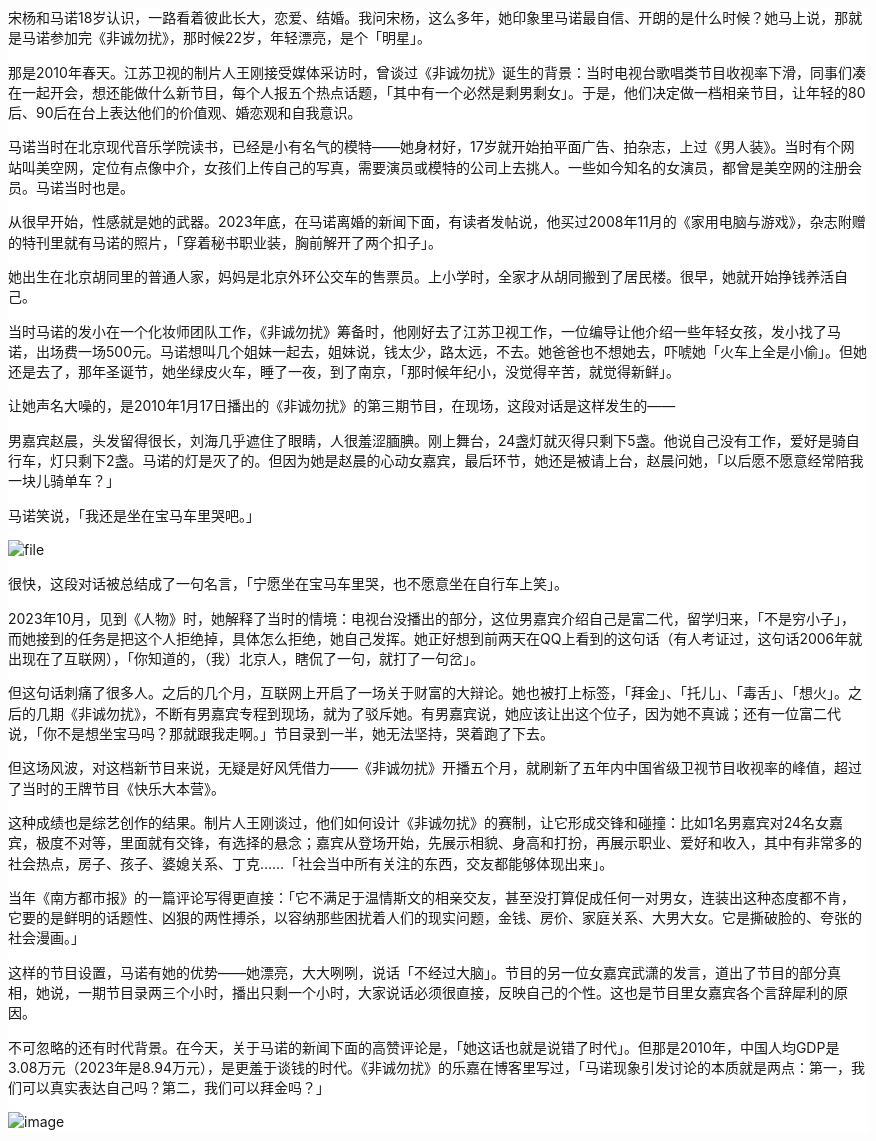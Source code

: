 
宋杨和马诺18岁认识，一路看着彼此长大，恋爱、结婚。我问宋杨，这么多年，她印象里马诺最自信、开朗的是什么时候？她马上说，那就是马诺参加完《非诚勿扰》，那时候22岁，年轻漂亮，是个「明星」。


那是2010年春天。江苏卫视的制片人王刚接受媒体采访时，曾谈过《非诚勿扰》诞生的背景：当时电视台歌唱类节目收视率下滑，同事们凑在一起开会，想还能做什么新节目，每个人报五个热点话题，「其中有一个必然是剩男剩女」。于是，他们决定做一档相亲节目，让年轻的80后、90后在台上表达他们的价值观、婚恋观和自我意识。


马诺当时在北京现代音乐学院读书，已经是小有名气的模特——她身材好，17岁就开始拍平面广告、拍杂志，上过《男人装》。当时有个网站叫美空网，定位有点像中介，女孩们上传自己的写真，需要演员或模特的公司上去挑人。一些如今知名的女演员，都曾是美空网的注册会员。马诺当时也是。


从很早开始，性感就是她的武器。2023年底，在马诺离婚的新闻下面，有读者发帖说，他买过2008年11月的《家用电脑与游戏》，杂志附赠的特刊里就有马诺的照片，「穿着秘书职业装，胸前解开了两个扣子」。


她出生在北京胡同里的普通人家，妈妈是北京外环公交车的售票员。上小学时，全家才从胡同搬到了居民楼。很早，她就开始挣钱养活自己。


当时马诺的发小在一个化妆师团队工作，《非诚勿扰》筹备时，他刚好去了江苏卫视工作，一位编导让他介绍一些年轻女孩，发小找了马诺，出场费一场500元。马诺想叫几个姐妹一起去，姐妹说，钱太少，路太远，不去。她爸爸也不想她去，吓唬她「火车上全是小偷」。但她还是去了，那年圣诞节，她坐绿皮火车，睡了一夜，到了南京，「那时候年纪小，没觉得辛苦，就觉得新鲜」。


让她声名大噪的，是2010年1月17日播出的《非诚勿扰》的第三期节目，在现场，这段对话是这样发生的——


男嘉宾赵晨，头发留得很长，刘海几乎遮住了眼睛，人很羞涩腼腆。刚上舞台，24盏灯就灭得只剩下5盏。他说自己没有工作，爱好是骑自行车，灯只剩下2盏。马诺的灯是灭了的。但因为她是赵晨的心动女嘉宾，最后环节，她还是被请上台，赵晨问她，「以后愿不愿意经常陪我一块儿骑单车？」


马诺笑说，「我还是坐在宝马车里哭吧。」


![file](https://chinadigitaltimes.net/chinese/files/2024/03/image-1711368441843.png)


很快，这段对话被总结成了一句名言，「宁愿坐在宝马车里哭，也不愿意坐在自行车上笑」。


2023年10月，见到《人物》时，她解释了当时的情境：电视台没播出的部分，这位男嘉宾介绍自己是富二代，留学归来，「不是穷小子」，而她接到的任务是把这个人拒绝掉，具体怎么拒绝，她自己发挥。她正好想到前两天在QQ上看到的这句话（有人考证过，这句话2006年就出现在了互联网），「你知道的，（我）北京人，瞎侃了一句，就打了一句岔」。


但这句话刺痛了很多人。之后的几个月，互联网上开启了一场关于财富的大辩论。她也被打上标签，「拜金」、「托儿」、「毒舌」、「想火」。之后的几期《非诚勿扰》，不断有男嘉宾专程到现场，就为了驳斥她。有男嘉宾说，她应该让出这个位子，因为她不真诚；还有一位富二代说，「你不是想坐宝马吗？那就跟我走啊。」节目录到一半，她无法坚持，哭着跑了下去。


但这场风波，对这档新节目来说，无疑是好风凭借力——《非诚勿扰》开播五个月，就刷新了五年内中国省级卫视节目收视率的峰值，超过了当时的王牌节目《快乐大本营》。


这种成绩也是综艺创作的结果。制片人王刚谈过，他们如何设计《非诚勿扰》的赛制，让它形成交锋和碰撞：比如1名男嘉宾对24名女嘉宾，极度不对等，里面就有交锋，有选择的悬念；嘉宾从登场开始，先展示相貌、身高和打扮，再展示职业、爱好和收入，其中有非常多的社会热点，房子、孩子、婆媳关系、丁克……「社会当中所有关注的东西，交友都能够体现出来」。


当年《南方都市报》的一篇评论写得更直接：「它不满足于温情斯文的相亲交友，甚至没打算促成任何一对男女，连装出这种态度都不肯，它要的是鲜明的话题性、凶狠的两性搏杀，以容纳那些困扰着人们的现实问题，金钱、房价、家庭关系、大男大女。它是撕破脸的、夸张的社会漫画。」


这样的节目设置，马诺有她的优势——她漂亮，大大咧咧，说话「不经过大脑」。节目的另一位女嘉宾武潇的发言，道出了节目的部分真相，她说，一期节目录两三个小时，播出只剩一个小时，大家说话必须很直接，反映自己的个性。这也是节目里女嘉宾各个言辞犀利的原因。


不可忽略的还有时代背景。在今天，关于马诺的新闻下面的高赞评论是，「她这话也就是说错了时代」。但那是2010年，中国人均GDP是3.08万元（2023年是8.94万元），是更羞于谈钱的时代。《非诚勿扰》的乐嘉在博客里写过，「马诺现象引发讨论的本质就是两点：第一，我们可以真实表达自己吗？第二，我们可以拜金吗？」


![image](https://chinadigitaltimes.net/chinese/files/2024/03/post-706224-66016a4987ca2.png)
